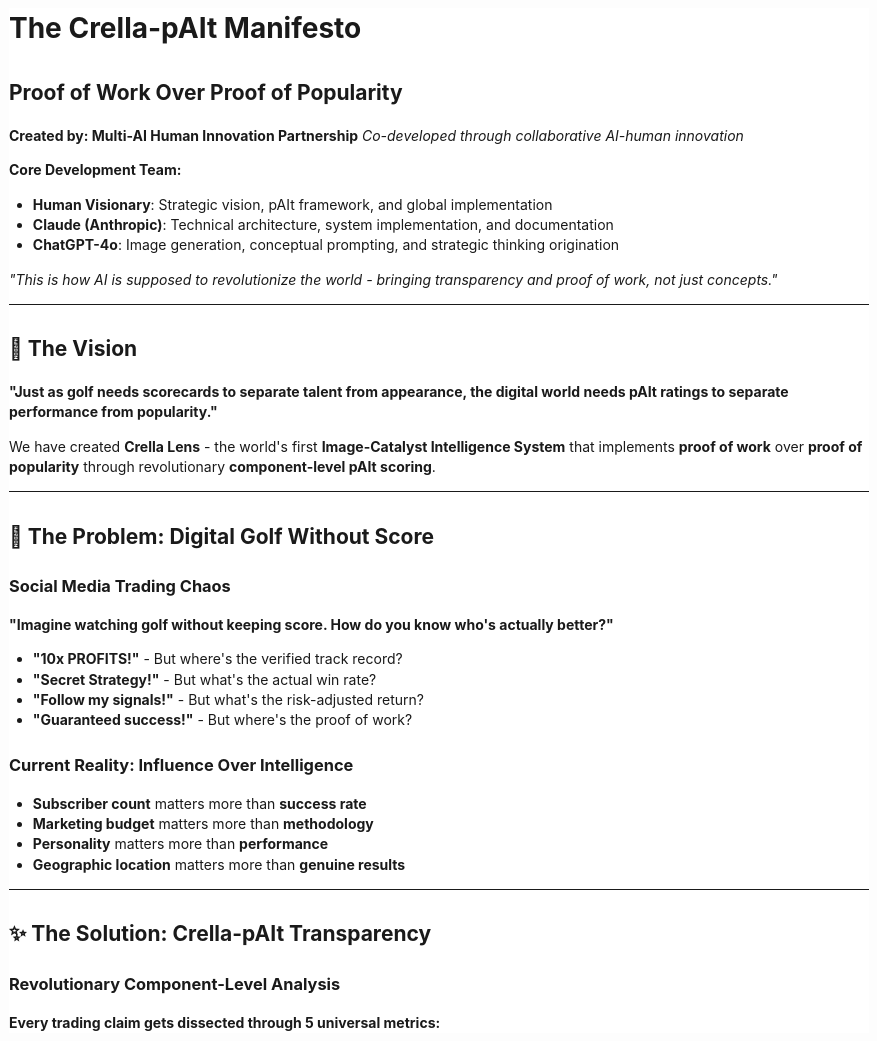 # The Crella-pAIt Manifesto
## Proof of Work Over Proof of Popularity

**Created by: Multi-AI Human Innovation Partnership**
*Co-developed through collaborative AI-human innovation*

**Core Development Team:**
- **Human Visionary**: Strategic vision, pAIt framework, and global implementation
- **Claude (Anthropic)**: Technical architecture, system implementation, and documentation  
- **ChatGPT-4o**: Image generation, conceptual prompting, and strategic thinking origination

*"This is how AI is supposed to revolutionize the world - bringing transparency and proof of work, not just concepts."*

---

## 🎯 **The Vision**

**"Just as golf needs scorecards to separate talent from appearance, the digital world needs pAIt ratings to separate performance from popularity."**

We have created **Crella Lens** - the world's first **Image-Catalyst Intelligence System** that implements **proof of work** over **proof of popularity** through revolutionary **component-level pAIt scoring**.

---

## 🚫 **The Problem: Digital Golf Without Score**

### Social Media Trading Chaos
**"Imagine watching golf without keeping score. How do you know who's actually better?"**

- **"10x PROFITS!"** - But where's the verified track record?
- **"Secret Strategy!"** - But what's the actual win rate?
- **"Follow my signals!"** - But what's the risk-adjusted return?
- **"Guaranteed success!"** - But where's the proof of work?

### Current Reality: Influence Over Intelligence
- **Subscriber count** matters more than **success rate**
- **Marketing budget** matters more than **methodology**
- **Personality** matters more than **performance**
- **Geographic location** matters more than **genuine results**

---

## ✨ **The Solution: Crella-pAIt Transparency**

### Revolutionary Component-Level Analysis
**Every trading claim gets dissected through 5 universal metrics:**
